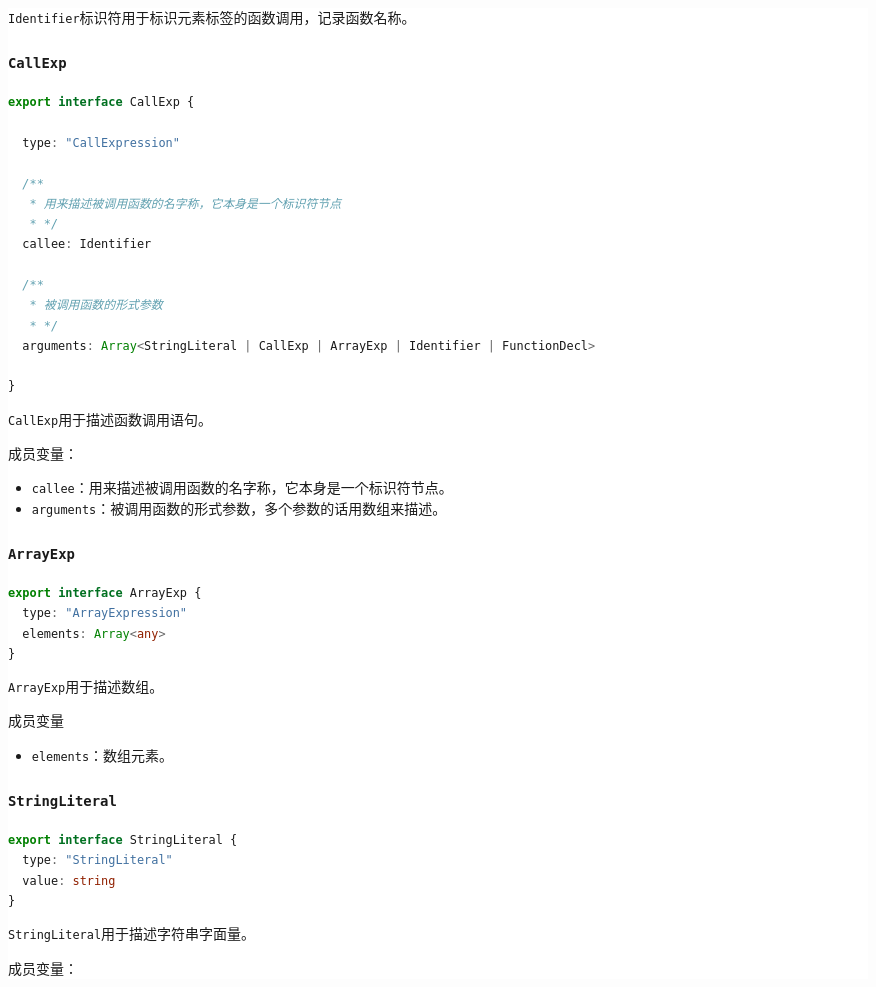 `Identifier`标识符用于标识元素标签的函数调用，记录函数名称。

### `CallExp`

```typescript
export interface CallExp {

  type: "CallExpression"

  /**
   * 用来描述被调用函数的名字称，它本身是一个标识符节点
   * */
  callee: Identifier

  /**
   * 被调用函数的形式参数
   * */
  arguments: Array<StringLiteral | CallExp | ArrayExp | Identifier | FunctionDecl>

}
```

`CallExp`用于描述函数调用语句。

成员变量：

- `callee`：用来描述被调用函数的名字称，它本身是一个标识符节点。
- `arguments`：被调用函数的形式参数，多个参数的话用数组来描述。

### `ArrayExp`

```typescript
export interface ArrayExp {
  type: "ArrayExpression"
  elements: Array<any>
}
```

`ArrayExp`用于描述数组。

成员变量

- `elements`：数组元素。

### `StringLiteral`

```typescript
export interface StringLiteral {
  type: "StringLiteral"
  value: string
}
```

`StringLiteral`用于描述字符串字面量。

成员变量：
